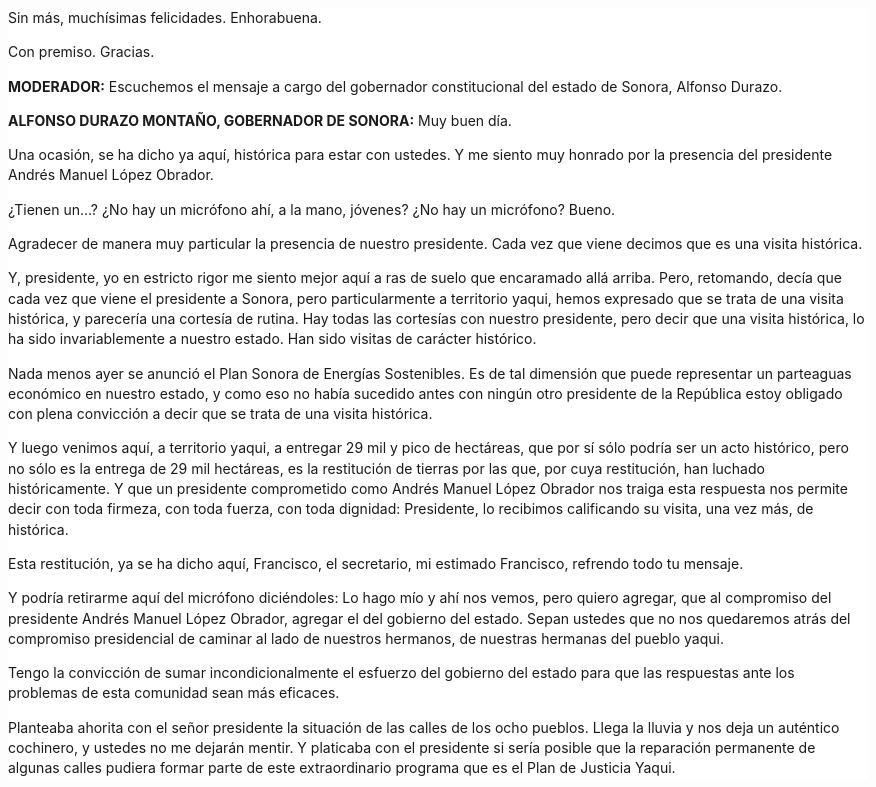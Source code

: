 Sin más, muchísimas felicidades. Enhorabuena.

Con premiso. Gracias.

**MODERADOR:** Escuchemos el mensaje a cargo del gobernador constitucional del
estado de Sonora, Alfonso Durazo.

**ALFONSO DURAZO MONTAÑO, GOBERNADOR DE SONORA:** Muy buen día.

Una ocasión, se ha dicho ya aquí, histórica para estar con ustedes. Y me
siento muy honrado por la presencia del presidente Andrés Manuel López
Obrador.

¿Tienen un…? ¿No hay un micrófono ahí, a la mano, jóvenes? ¿No hay un
micrófono? Bueno.

Agradecer de manera muy particular la presencia de nuestro presidente. Cada
vez que viene decimos que es una visita histórica.

Y, presidente, yo en estricto rigor me siento mejor aquí a ras de suelo que
encaramado allá arriba. Pero, retomando, decía que cada vez que viene el
presidente a Sonora, pero particularmente a territorio yaqui, hemos expresado
que se trata de una visita histórica, y parecería una cortesía de rutina. Hay
todas las cortesías con nuestro presidente, pero decir que una visita
histórica, lo ha sido invariablemente a nuestro estado. Han sido visitas de
carácter histórico.

Nada menos ayer se anunció el Plan Sonora de Energías Sostenibles. Es de tal
dimensión que puede representar un parteaguas económico en nuestro estado, y
como eso no había sucedido antes con ningún otro presidente de la República
estoy obligado con plena convicción a decir que se trata de una visita
histórica.

Y luego venimos aquí, a territorio yaqui, a entregar 29 mil y pico de
hectáreas, que por sí sólo podría ser un acto histórico, pero no sólo es la
entrega de 29 mil hectáreas, es la restitución de tierras por las que, por
cuya restitución, han luchado históricamente. Y que un presidente comprometido
como Andrés Manuel López Obrador nos traiga esta respuesta nos permite decir
con toda firmeza, con toda fuerza, con toda dignidad: Presidente, lo recibimos
calificando su visita, una vez más, de histórica.

Esta restitución, ya se ha dicho aquí, Francisco, el secretario, mi estimado
Francisco, refrendo todo tu mensaje.

Y podría retirarme aquí del micrófono diciéndoles: Lo hago mío y ahí nos
vemos, pero quiero agregar, que al compromiso del presidente Andrés Manuel
López Obrador, agregar el del gobierno del estado. Sepan ustedes que no nos
quedaremos atrás del compromiso presidencial de caminar al lado de nuestros
hermanos, de nuestras hermanas del pueblo yaqui.

Tengo la convicción de sumar incondicionalmente el esfuerzo del gobierno del
estado para que las respuestas ante los problemas de esta comunidad sean más
eficaces.

Planteaba ahorita con el señor presidente la situación de las calles de los
ocho pueblos. Llega la lluvia y nos deja un auténtico cochinero, y ustedes no
me dejarán mentir. Y platicaba con el presidente si sería posible que la
reparación permanente de algunas calles pudiera formar parte de este
extraordinario programa que es el Plan de Justicia Yaqui.
